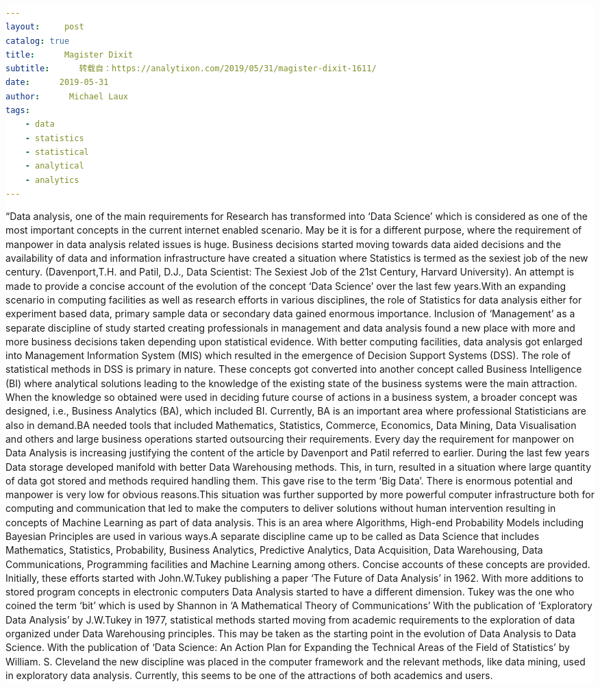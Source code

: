 ```yaml
---
layout:     post
catalog: true
title:      Magister Dixit
subtitle:      转载自：https://analytixon.com/2019/05/31/magister-dixit-1611/
date:      2019-05-31
author:      Michael Laux
tags:
    - data
    - statistics
    - statistical
    - analytical
    - analytics
---
```


“Data analysis, one of the main requirements for Research has transformed into ‘Data Science’ which is considered as one of the most important concepts in the current internet enabled scenario. May be it is for a different purpose, where the requirement of manpower in data analysis related issues is huge. Business decisions started moving towards data aided decisions and the availability of data and information infrastructure have created a situation where Statistics is termed as the sexiest job of the new century. (Davenport,T.H. and Patil, D.J., Data Scientist: The Sexiest Job of the 21st Century, Harvard University). An attempt is made to provide a concise account of the evolution of the concept ‘Data Science’ over the last few years.With an expanding scenario in computing facilities as well as research efforts in various disciplines, the role of Statistics for data analysis either for experiment based data, primary sample data or secondary data gained enormous importance. Inclusion of ‘Management’ as a separate discipline of study started creating professionals in management and data analysis found a new place with more and more business decisions taken depending upon statistical evidence. With better computing facilities, data analysis got enlarged into Management Information System (MIS) which resulted in the emergence of Decision Support Systems (DSS). The role of statistical methods in DSS is primary in nature. These concepts got converted into another concept called Business Intelligence (BI) where analytical solutions leading to the knowledge of the existing state of the business systems were the main attraction. When the knowledge so obtained were used in deciding future course of actions in a business system, a broader concept was designed, i.e., Business Analytics (BA), which included BI. Currently, BA is an important area where professional Statisticians are also in demand.BA needed tools that included Mathematics, Statistics, Commerce, Economics, Data Mining, Data Visualisation and others and large business operations started outsourcing their requirements. Every day the requirement for manpower on Data Analysis is increasing justifying the content of the article by Davenport and Patil referred to earlier. During the last few years Data storage developed manifold with better Data Warehousing methods. This, in turn, resulted in a situation where large quantity of data got stored and methods required handling them. This gave rise to the term ‘Big Data’. There is enormous potential and manpower is very low for obvious reasons.This situation was further supported by more powerful computer infrastructure both for computing and communication that led to make the computers to deliver solutions without human intervention resulting in concepts of Machine Learning as part of data analysis. This is an area where Algorithms, High-end Probability Models including Bayesian Principles are used in various ways.A separate discipline came up to be called as Data Science that includes Mathematics, Statistics, Probability, Business Analytics, Predictive Analytics, Data Acquisition, Data Warehousing, Data Communications, Programming facilities and Machine Learning among others. Concise accounts of these concepts are provided. Initially, these efforts started with John.W.Tukey publishing a paper ‘The Future of Data Analysis’ in 1962. With more additions to stored program concepts in electronic computers Data Analysis started to have a different dimension. Tukey was the one who coined the term ‘bit’ which is used by Shannon in ‘A Mathematical Theory of Communications’ With the publication of ‘Exploratory Data Analysis’ by J.W.Tukey in 1977, statistical methods started moving from academic requirements to the exploration of data organized under Data Warehousing principles. This may be taken as the starting point in the evolution of Data Analysis to Data Science. With the publication of ‘Data Science: An Action Plan for Expanding the Technical Areas of the Field of Statistics’ by William. S. Cleveland the new discipline was placed in the computer framework and the relevant methods, like data mining, used in exploratory data analysis. Currently, this seems to be one of the attractions of both academics and users.
